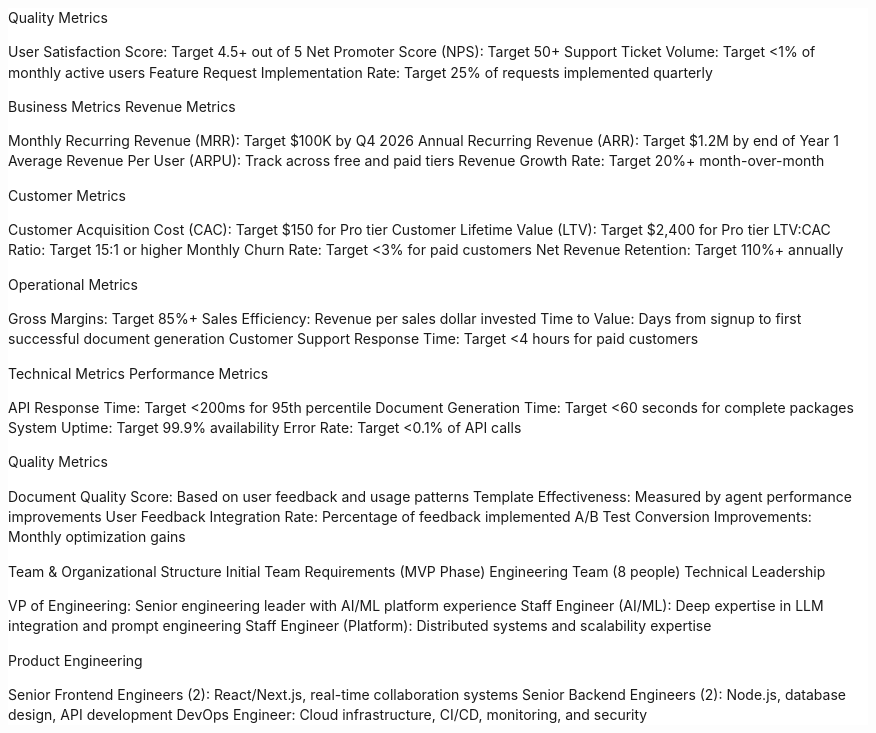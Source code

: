 Quality Metrics

User Satisfaction Score: Target 4.5+ out of 5
Net Promoter Score (NPS): Target 50+
Support Ticket Volume: Target <1% of monthly active users
Feature Request Implementation Rate: Target 25% of requests implemented quarterly

Business Metrics
Revenue Metrics

Monthly Recurring Revenue (MRR): Target $100K by Q4 2026
Annual Recurring Revenue (ARR): Target $1.2M by end of Year 1
Average Revenue Per User (ARPU): Track across free and paid tiers
Revenue Growth Rate: Target 20%+ month-over-month

Customer Metrics

Customer Acquisition Cost (CAC): Target $150 for Pro tier
Customer Lifetime Value (LTV): Target $2,400 for Pro tier
LTV:CAC Ratio: Target 15:1 or higher
Monthly Churn Rate: Target <3% for paid customers
Net Revenue Retention: Target 110%+ annually

Operational Metrics

Gross Margins: Target 85%+
Sales Efficiency: Revenue per sales dollar invested
Time to Value: Days from signup to first successful document generation
Customer Support Response Time: Target <4 hours for paid customers

Technical Metrics
Performance Metrics

API Response Time: Target <200ms for 95th percentile
Document Generation Time: Target <60 seconds for complete packages
System Uptime: Target 99.9% availability
Error Rate: Target <0.1% of API calls

Quality Metrics

Document Quality Score: Based on user feedback and usage patterns
Template Effectiveness: Measured by agent performance improvements
User Feedback Integration Rate: Percentage of feedback implemented
A/B Test Conversion Improvements: Monthly optimization gains


Team & Organizational Structure
Initial Team Requirements (MVP Phase)
Engineering Team (8 people)
Technical Leadership

VP of Engineering: Senior engineering leader with AI/ML platform experience
Staff Engineer (AI/ML): Deep expertise in LLM integration and prompt engineering
Staff Engineer (Platform): Distributed systems and scalability expertise

Product Engineering

Senior Frontend Engineers (2): React/Next.js, real-time collaboration systems
Senior Backend Engineers (2): Node.js, database design, API development
DevOps Engineer: Cloud infrastructure, CI/CD, monitoring, and security
